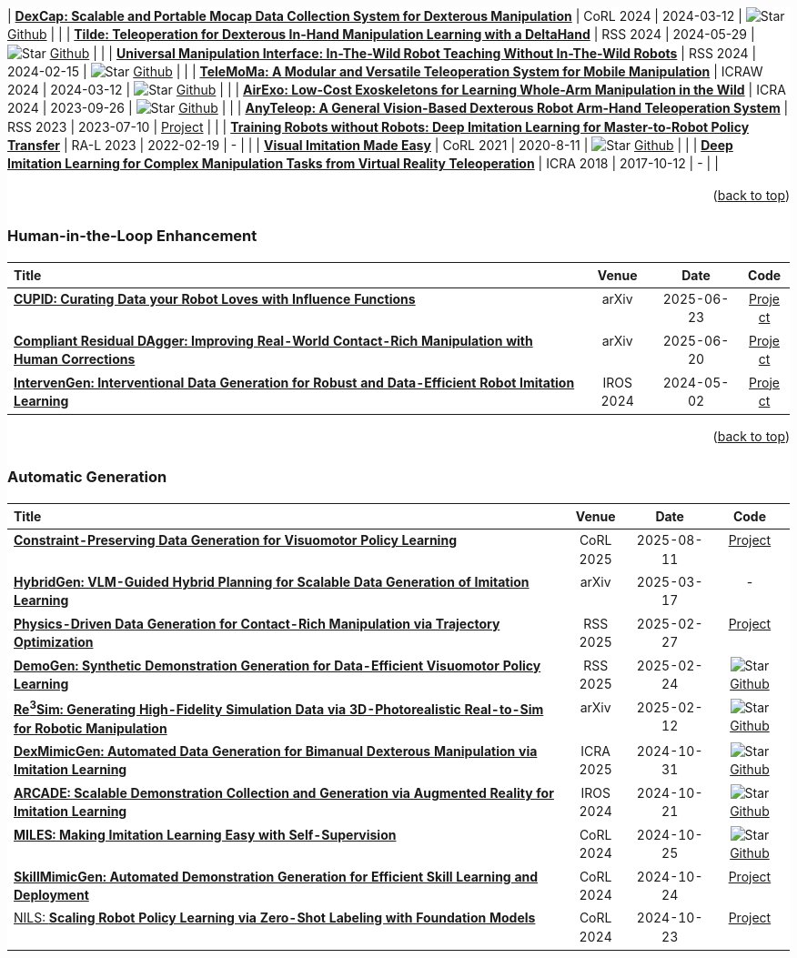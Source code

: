 | [**DexCap: Scalable and Portable Mocap Data Collection System for Dexterous Manipulation**](https://arxiv.org/abs/2403.07788) | CoRL 2024 | 2024-03-12 | ![Star](https://img.shields.io/github/stars/j96w/DexCap?style=social&label=Star) [Github](https://github.com/j96w/DexCap) | |
| [**Tilde: Teleoperation for Dexterous In-Hand Manipulation Learning with a DeltaHand**](https://arxiv.org/abs/2405.18804) | RSS 2024 | 2024-05-29 | ![Star](https://img.shields.io/github/stars/iamlab-cmu/DeltaHands?style=social&label=Star) [Github](https://github.com/iamlab-cmu/DeltaHands) | |
| [**Universal Manipulation Interface: In-The-Wild Robot Teaching Without In-The-Wild Robots**](https://arxiv.org/abs/2402.10329) | RSS 2024 | 2024-02-15 | ![Star](https://img.shields.io/github/stars/real-stanford/universal_manipulation_interface?style=social&label=Star) [Github](https://github.com/real-stanford/universal_manipulation_interface) | |
| [**TeleMoMa: A Modular and Versatile Teleoperation System for Mobile Manipulation**](https://arxiv.org/abs/2403.07869) | ICRAW 2024 | 2024-03-12 | ![Star](https://img.shields.io/github/stars/UT-Austin-RobIn/telemoma?style=social&label=Star) [Github](https://github.com/UT-Austin-RobIn/telemoma) | |
| [**AirExo: Low-Cost Exoskeletons for Learning Whole-Arm Manipulation in the Wild**](https://arxiv.org/abs/2309.14975) | ICRA 2024 | 2023-09-26 | ![Star](https://img.shields.io/github/stars/AirExo/collector?style=social&label=Star) [Github](https://github.com/AirExo/collector) | |
| [**AnyTeleop: A General Vision-Based Dexterous Robot Arm-Hand Teleoperation System**](https://arxiv.org/abs/2307.04577) | RSS 2023 | 2023-07-10 | [Project](https://yzqin.github.io/anyteleop/)  | |
| [**Training Robots without Robots: Deep Imitation Learning for Master-to-Robot Policy Transfer**](https://arxiv.org/abs/2202.09574) | RA-L 2023 | 2022-02-19 | - |  |
| [**Visual Imitation Made Easy**](https://arxiv.org/abs/2008.04899) | CoRL 2021 | 2020-8-11 | ![Star](https://img.shields.io/github/stars/sarahisyoung/Visual-Imitation-Made-Easy?style=social&label=Star) [Github](https://github.com/sarahisyoung/Visual-Imitation-Made-Easy) |  |
| [**Deep Imitation Learning for Complex Manipulation Tasks from Virtual Reality Teleoperation**](https://arxiv.org/abs/1710.04615) | ICRA 2018 | 2017-10-12 | - |  |

<p align=right>(<a href=#🏠-table-of-contents>back to top</a>)</p>

### Human-in-the-Loop Enhancement

|  Title  |   Venue  |   Date   |   Code   | 
|:--------|:--------:|:--------:|:--------:|
| [**CUPID: Curating Data your Robot Loves with Influence Functions**](https://arxiv.org/abs/2506.19121) | arXiv | 2025-06-23 | [Project](https://cupid-curation.github.io/) |  |
| [**Compliant Residual DAgger: Improving Real-World Contact-Rich Manipulation with Human Corrections**](https://arxiv.org/abs/2506.16685) | arXiv | 2025-06-20 | [Project](https://compliant-residual-dagger.github.io/) |  |
| [**IntervenGen: Interventional Data Generation for Robust and Data-Efficient Robot Imitation Learning**](https://arxiv.org/abs/2405.01472) | IROS 2024 | 2024-05-02 | [Project](https://sites.google.com/view/intervengen2024) |  |

<p align=right>(<a href=#🏠-table-of-contents>back to top</a>)</p>

### Automatic Generation

|  Title  |   Venue  |   Date   |   Code   | 
|:--------|:--------:|:--------:|:--------:|
| [**Constraint-Preserving Data Generation for Visuomotor Policy Learning**](https://arxiv.org/abs/2508.03944) | CoRL 2025 | 2025-08-11 | [Project](https://cp-gen.github.io/) |  |  
| [**HybridGen: VLM-Guided Hybrid Planning for Scalable Data Generation of Imitation Learning**](https://arxiv.org/abs/2503.13171) | arXiv | 2025-03-17 | - |  |  
| [**Physics-Driven Data Generation for Contact-Rich Manipulation via Trajectory Optimization**](https://arxiv.org/abs/2502.20382) | RSS 2025 | 2025-02-27 | [Project](https://lujieyang.github.io/physicsgen/) |  |  
| [**DemoGen: Synthetic Demonstration Generation for Data-Efficient Visuomotor Policy Learning**](https://arxiv.org/abs/2502.16932) | RSS 2025 | 2025-02-24 | ![Star](https://img.shields.io/github/stars/TEA-Lab/DemoGen?style=social&label=Star) [Github](https://github.com/TEA-Lab/DemoGen) |  |  
| [**Re<sup>3</sup>Sim: Generating High-Fidelity Simulation Data via 3D-Photorealistic Real-to-Sim for Robotic Manipulation**](https://arxiv.org/abs/2502.08645) | arXiv | 2025-02-12 | ![Star](https://img.shields.io/github/stars/OpenRobotLab/Re3Sim?style=social&label=Star) [Github](https://github.com/OpenRobotLab/Re3Sim) |  | 
| [**DexMimicGen: Automated Data Generation for Bimanual Dexterous Manipulation via Imitation Learning**](https://arxiv.org/abs/2410.24185) | ICRA 2025 | 2024-10-31 | ![Star](https://img.shields.io/github/stars/NVlabs/dexmimicgen?style=social&label=Star) [Github](https://github.com/NVlabs/dexmimicgen) |  |  
| [**ARCADE: Scalable Demonstration Collection and Generation via Augmented Reality for Imitation Learning**](https://arxiv.org/abs/2410.15994) | IROS 2024 | 2024-10-21 | ![Star](https://img.shields.io/github/stars/YY-GX/ARCADE?style=social&label=Star) [Github](https://github.com/YY-GX/ARCADE/tree/Unity_ROS) |  |  
| [**MILES: Making Imitation Learning Easy with Self-Supervision**](https://arxiv.org/abs/2410.19693) | CoRL 2024 | 2024-10-25 | ![Star](https://img.shields.io/github/stars/gpapagiannis/miles-imitation?style=social&label=Star) [Github](https://github.com/gpapagiannis/miles-imitation) |  |
| [**SkillMimicGen: Automated Demonstration Generation for Efficient Skill Learning and Deployment**](https://arxiv.org/abs/2410.18907) | CoRL 2024 | 2024-10-24 | [Project](https://skillgen.github.io/) |  |
| [NILS: **Scaling Robot Policy Learning via Zero-Shot Labeling with Foundation Models**](https://arxiv.org/abs/2410.17772) | CoRL 2024 | 2024-10-23 | [Project](https://robottasklabeling.github.io/) |  |